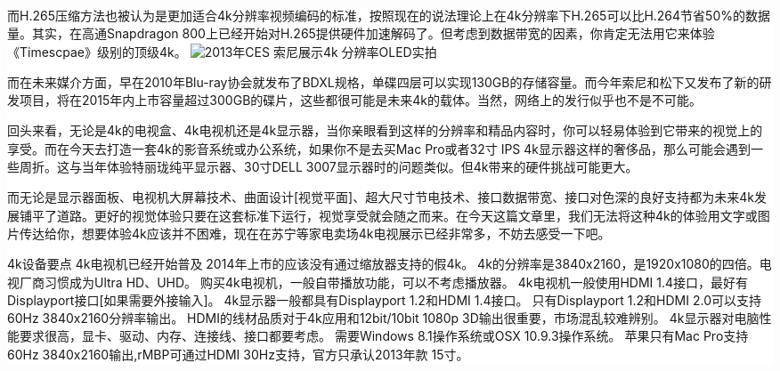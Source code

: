 


而H.265压缩方法也被认为是更加适合4k分辨率视频编码的标准，按照现在的说法理论上在4k分辨率下H.265可以比H.264节省50%的数据量。其实，在高通Snapdragon 800上已经开始对H.265提供硬件加速解码了。但考虑到数据带宽的因素，你肯定无法用它来体验《Timescpae》级别的顶级4k。
![2013年CES 索尼展示4k 分辨率OLED实拍](https://images.soomal.cc/images/doc/20140527/00042796.webp)




而在未来媒介方面，早在2010年Blu-ray协会就发布了BDXL规格，单碟四层可以实现130GB的存储容量。而今年索尼和松下又发布了新的研发项目，将在2015年内上市容量超过300GB的碟片，这些都很可能是未来4k的载体。当然，网络上的发行似乎也不是不可能。

回头来看，无论是4k的电视盒、4k电视机还是4k显示器，当你亲眼看到这样的分辨率和精品内容时，你可以轻易体验到它带来的视觉上的享受。而在今天去打造一套4k的影音系统或办公系统，如果你不是去买Mac Pro或者32寸 IPS 4k显示器这样的奢侈品，那么可能会遇到一些周折。这与当年体验特丽珑纯平显示器、30寸DELL 3007显示器时的问题类似。但4k带来的硬件挑战可能更大。

而无论是显示器面板、电视机大屏幕技术、曲面设计[视觉平面]、超大尺寸节电技术、接口数据带宽、接口对色深的良好支持都为未来4k发展铺平了道路。更好的视觉体验只要在这套标准下运行，视觉享受就会随之而来。在今天这篇文章里，我们无法将这种4k的体验用文字或图片传达给你，想要体验4k应该并不困难，现在在苏宁等家电卖场4k电视展示已经非常多，不妨去感受一下吧。


4k设备要点
4k电视机已经开始普及 2014年上市的应该没有通过缩放器支持的假4k。
4k的分辨率是3840x2160，是1920x1080的四倍。电视厂商习惯成为Ultra HD、UHD。
购买4k电视机，一般自带播放功能，可以不考虑播放器。
4k电视机一般使用HDMI 1.4接口，最好有Displayport接口[如果需要外接输入]。
4k显示器一般都具有Displayport 1.2和HDMI 1.4接口。
只有Displayport 1.2和HDMI 2.0可以支持60Hz 3840x2160分辨率输出。
HDMI的线材品质对于4k应用和12bit/10bit 1080p 3D输出很重要，市场混乱较难辨别。
4k显示器对电脑性能要求很高，显卡、驱动、内存、连接线、接口都要考虑。
需要Windows 8.1操作系统或OSX 10.9.3操作系统。
苹果只有Mac Pro支持60Hz 3840x2160输出,rMBP可通过HDMI 30Hz支持，官方只承认2013年款 15寸。